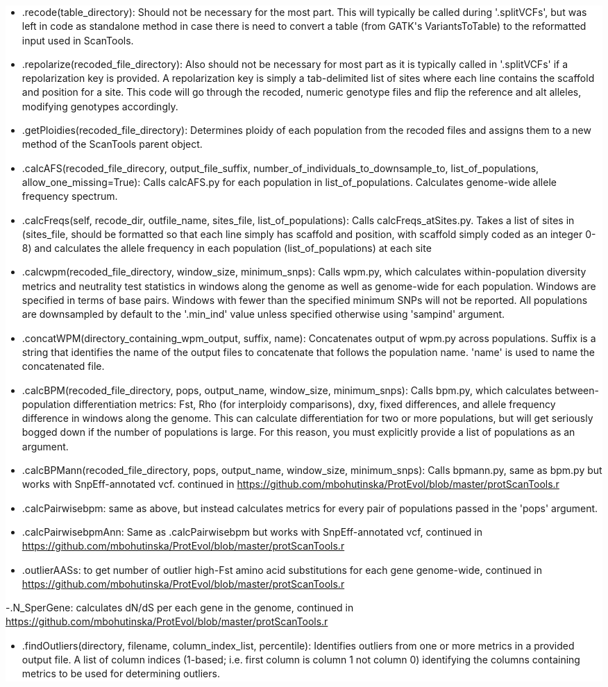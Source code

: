  - .recode(table_directory): Should not be necessary for the most part.  This will typically be called during '.splitVCFs', but was left in code as standalone method in case there is need to convert a table (from GATK's VariantsToTable) to the reformatted input used in ScanTools.

 - .repolarize(recoded_file_directory):  Also should not be necessary for most part as it is typically called in '.splitVCFs' if a repolarization key is provided.  A repolarization key is simply a tab-delimited list of sites where each line contains the scaffold and position for a site.  This code will go through the recoded, numeric genotype files and flip the reference and alt alleles, modifying genotypes accordingly.

 - .getPloidies(recoded_file_directory):  Determines ploidy of each population from the recoded files and assigns them to a new method of the ScanTools parent object.

 - .calcAFS(recoded_file_direcory, output_file_suffix, number_of_individuals_to_downsample_to, list_of_populations, allow_one_missing=True):  Calls calcAFS.py for each population in list_of_populations.  Calculates genome-wide allele frequency spectrum.

 - .calcFreqs(self, recode_dir, outfile_name, sites_file, list_of_populations):  Calls calcFreqs_atSites.py.  Takes a list of sites in (sites_file, should be formatted so that each line simply has scaffold and position, with scaffold simply coded as an integer 0-8) and calculates the allele frequency in each population (list_of_populations) at each site

  - .calcwpm(recoded_file_directory, window_size, minimum_snps):  Calls wpm.py, which calculates within-population diversity metrics and neutrality test statistics in windows along the genome as well as genome-wide for each population.  Windows are specified in terms of base pairs.  Windows with fewer than the specified minimum SNPs will not be reported.  All populations are downsampled by default to the '.min_ind' value unless specified otherwise using 'sampind' argument.

  - .concatWPM(directory_containing_wpm_output, suffix, name):  Concatenates output of wpm.py across populations.  Suffix is a string that identifies the name of the output files to concatenate that follows the population name.  'name' is used to name the concatenated file.

  - .calcBPM(recoded_file_directory, pops, output_name, window_size, minimum_snps):  Calls bpm.py, which calculates between-population differentiation metrics: Fst, Rho (for interploidy comparisons), dxy, fixed differences, and allele frequency difference in windows along the genome.  This can calculate differentiation for two or more populations, but will get seriously bogged down if the number of populations is large.  For this reason, you must explicitly provide a list of populations as an argument.
  
  - .calcBPMann(recoded_file_directory, pops, output_name, window_size, minimum_snps):  Calls bpmann.py, same as bpm.py but works with SnpEff-annotated vcf. continued in https://github.com/mbohutinska/ProtEvol/blob/master/protScanTools.r

  - .calcPairwisebpm: same as above, but instead calculates metrics for every pair of populations passed in the 'pops' argument.
  
  - .calcPairwisebpmAnn: Same as .calcPairwisebpm but works with SnpEff-annotated vcf, continued in https://github.com/mbohutinska/ProtEvol/blob/master/protScanTools.r
  
  - .outlierAASs:  to get number of outlier high-Fst amino acid substitutions for each gene genome-wide, continued in https://github.com/mbohutinska/ProtEvol/blob/master/protScanTools.r
  
  -.N_SperGene: calculates dN/dS per each gene in the genome, continued in https://github.com/mbohutinska/ProtEvol/blob/master/protScanTools.r

  - .findOutliers(directory, filename, column_index_list, percentile): Identifies outliers from one or more metrics in a provided output file.  A list of column indices (1-based; i.e. first column is column 1 not column 0) identifying the columns containing metrics to be used for determining outliers.
